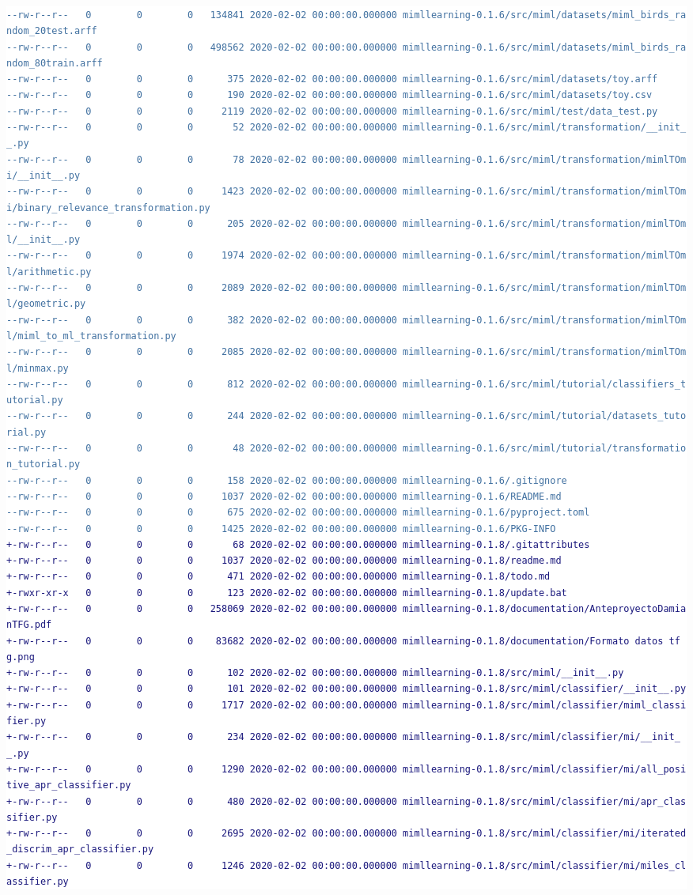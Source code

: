 ```diff
--rw-r--r--   0        0        0   134841 2020-02-02 00:00:00.000000 mimllearning-0.1.6/src/miml/datasets/miml_birds_random_20test.arff
--rw-r--r--   0        0        0   498562 2020-02-02 00:00:00.000000 mimllearning-0.1.6/src/miml/datasets/miml_birds_random_80train.arff
--rw-r--r--   0        0        0      375 2020-02-02 00:00:00.000000 mimllearning-0.1.6/src/miml/datasets/toy.arff
--rw-r--r--   0        0        0      190 2020-02-02 00:00:00.000000 mimllearning-0.1.6/src/miml/datasets/toy.csv
--rw-r--r--   0        0        0     2119 2020-02-02 00:00:00.000000 mimllearning-0.1.6/src/miml/test/data_test.py
--rw-r--r--   0        0        0       52 2020-02-02 00:00:00.000000 mimllearning-0.1.6/src/miml/transformation/__init__.py
--rw-r--r--   0        0        0       78 2020-02-02 00:00:00.000000 mimllearning-0.1.6/src/miml/transformation/mimlTOmi/__init__.py
--rw-r--r--   0        0        0     1423 2020-02-02 00:00:00.000000 mimllearning-0.1.6/src/miml/transformation/mimlTOmi/binary_relevance_transformation.py
--rw-r--r--   0        0        0      205 2020-02-02 00:00:00.000000 mimllearning-0.1.6/src/miml/transformation/mimlTOml/__init__.py
--rw-r--r--   0        0        0     1974 2020-02-02 00:00:00.000000 mimllearning-0.1.6/src/miml/transformation/mimlTOml/arithmetic.py
--rw-r--r--   0        0        0     2089 2020-02-02 00:00:00.000000 mimllearning-0.1.6/src/miml/transformation/mimlTOml/geometric.py
--rw-r--r--   0        0        0      382 2020-02-02 00:00:00.000000 mimllearning-0.1.6/src/miml/transformation/mimlTOml/miml_to_ml_transformation.py
--rw-r--r--   0        0        0     2085 2020-02-02 00:00:00.000000 mimllearning-0.1.6/src/miml/transformation/mimlTOml/minmax.py
--rw-r--r--   0        0        0      812 2020-02-02 00:00:00.000000 mimllearning-0.1.6/src/miml/tutorial/classifiers_tutorial.py
--rw-r--r--   0        0        0      244 2020-02-02 00:00:00.000000 mimllearning-0.1.6/src/miml/tutorial/datasets_tutorial.py
--rw-r--r--   0        0        0       48 2020-02-02 00:00:00.000000 mimllearning-0.1.6/src/miml/tutorial/transformation_tutorial.py
--rw-r--r--   0        0        0      158 2020-02-02 00:00:00.000000 mimllearning-0.1.6/.gitignore
--rw-r--r--   0        0        0     1037 2020-02-02 00:00:00.000000 mimllearning-0.1.6/README.md
--rw-r--r--   0        0        0      675 2020-02-02 00:00:00.000000 mimllearning-0.1.6/pyproject.toml
--rw-r--r--   0        0        0     1425 2020-02-02 00:00:00.000000 mimllearning-0.1.6/PKG-INFO
+-rw-r--r--   0        0        0       68 2020-02-02 00:00:00.000000 mimllearning-0.1.8/.gitattributes
+-rw-r--r--   0        0        0     1037 2020-02-02 00:00:00.000000 mimllearning-0.1.8/readme.md
+-rw-r--r--   0        0        0      471 2020-02-02 00:00:00.000000 mimllearning-0.1.8/todo.md
+-rwxr-xr-x   0        0        0      123 2020-02-02 00:00:00.000000 mimllearning-0.1.8/update.bat
+-rw-r--r--   0        0        0   258069 2020-02-02 00:00:00.000000 mimllearning-0.1.8/documentation/AnteproyectoDamianTFG.pdf
+-rw-r--r--   0        0        0    83682 2020-02-02 00:00:00.000000 mimllearning-0.1.8/documentation/Formato datos tfg.png
+-rw-r--r--   0        0        0      102 2020-02-02 00:00:00.000000 mimllearning-0.1.8/src/miml/__init__.py
+-rw-r--r--   0        0        0      101 2020-02-02 00:00:00.000000 mimllearning-0.1.8/src/miml/classifier/__init__.py
+-rw-r--r--   0        0        0     1717 2020-02-02 00:00:00.000000 mimllearning-0.1.8/src/miml/classifier/miml_classifier.py
+-rw-r--r--   0        0        0      234 2020-02-02 00:00:00.000000 mimllearning-0.1.8/src/miml/classifier/mi/__init__.py
+-rw-r--r--   0        0        0     1290 2020-02-02 00:00:00.000000 mimllearning-0.1.8/src/miml/classifier/mi/all_positive_apr_classifier.py
+-rw-r--r--   0        0        0      480 2020-02-02 00:00:00.000000 mimllearning-0.1.8/src/miml/classifier/mi/apr_classifier.py
+-rw-r--r--   0        0        0     2695 2020-02-02 00:00:00.000000 mimllearning-0.1.8/src/miml/classifier/mi/iterated_discrim_apr_classifier.py
+-rw-r--r--   0        0        0     1246 2020-02-02 00:00:00.000000 mimllearning-0.1.8/src/miml/classifier/mi/miles_classifier.py
```